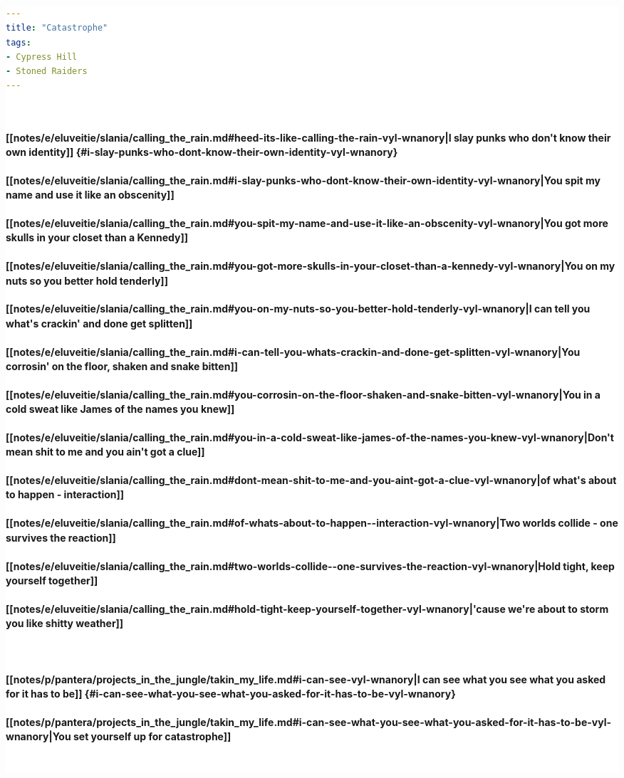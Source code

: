 ```yaml
---
title: "Catastrophe"
tags:
- Cypress Hill
- Stoned Raiders
---
```

&nbsp;
#### [[notes/e/eluveitie/slania/calling_the_rain.md#heed-its-like-calling-the-rain-vyl-wnanory|I slay punks who don't know their own identity]] {#i-slay-punks-who-dont-know-their-own-identity-vyl-wnanory}
#### [[notes/e/eluveitie/slania/calling_the_rain.md#i-slay-punks-who-dont-know-their-own-identity-vyl-wnanory|You spit my name and use it like an obscenity]]
#### [[notes/e/eluveitie/slania/calling_the_rain.md#you-spit-my-name-and-use-it-like-an-obscenity-vyl-wnanory|You got more skulls in your closet than a Kennedy]]
#### [[notes/e/eluveitie/slania/calling_the_rain.md#you-got-more-skulls-in-your-closet-than-a-kennedy-vyl-wnanory|You on my nuts so you better hold tenderly]]
#### [[notes/e/eluveitie/slania/calling_the_rain.md#you-on-my-nuts-so-you-better-hold-tenderly-vyl-wnanory|I can tell you what's crackin' and done get splitten]]
#### [[notes/e/eluveitie/slania/calling_the_rain.md#i-can-tell-you-whats-crackin-and-done-get-splitten-vyl-wnanory|You corrosin' on the floor, shaken and snake bitten]]
#### [[notes/e/eluveitie/slania/calling_the_rain.md#you-corrosin-on-the-floor-shaken-and-snake-bitten-vyl-wnanory|You in a cold sweat like James of the names you knew]]
#### [[notes/e/eluveitie/slania/calling_the_rain.md#you-in-a-cold-sweat-like-james-of-the-names-you-knew-vyl-wnanory|Don't mean shit to me and you ain't got a clue]]
#### [[notes/e/eluveitie/slania/calling_the_rain.md#dont-mean-shit-to-me-and-you-aint-got-a-clue-vyl-wnanory|of what's about to happen - interaction]]
#### [[notes/e/eluveitie/slania/calling_the_rain.md#of-whats-about-to-happen--interaction-vyl-wnanory|Two worlds collide - one survives the reaction]]
#### [[notes/e/eluveitie/slania/calling_the_rain.md#two-worlds-collide--one-survives-the-reaction-vyl-wnanory|Hold tight, keep yourself together]]
#### [[notes/e/eluveitie/slania/calling_the_rain.md#hold-tight-keep-yourself-together-vyl-wnanory|'cause we're about to storm you like shitty weather]]
&nbsp;
#### [[notes/p/pantera/projects_in_the_jungle/takin_my_life.md#i-can-see-vyl-wnanory|I can see what you see what you asked for it has to be]] {#i-can-see-what-you-see-what-you-asked-for-it-has-to-be-vyl-wnanory}
#### [[notes/p/pantera/projects_in_the_jungle/takin_my_life.md#i-can-see-what-you-see-what-you-asked-for-it-has-to-be-vyl-wnanory|You set yourself up for catastrophe]]
&nbsp;